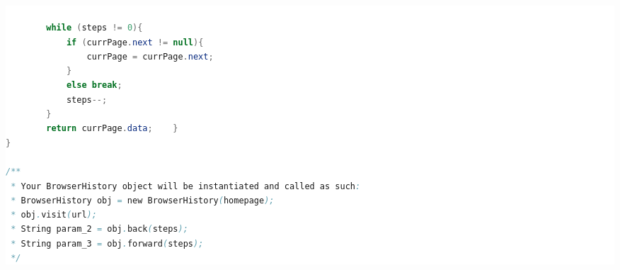 ```java
        
        while (steps != 0){
            if (currPage.next != null){
                currPage = currPage.next;
            }
            else break;
            steps--;
        }
        return currPage.data;    }
}

/**
 * Your BrowserHistory object will be instantiated and called as such:
 * BrowserHistory obj = new BrowserHistory(homepage);
 * obj.visit(url);
 * String param_2 = obj.back(steps);
 * String param_3 = obj.forward(steps);
 */
```